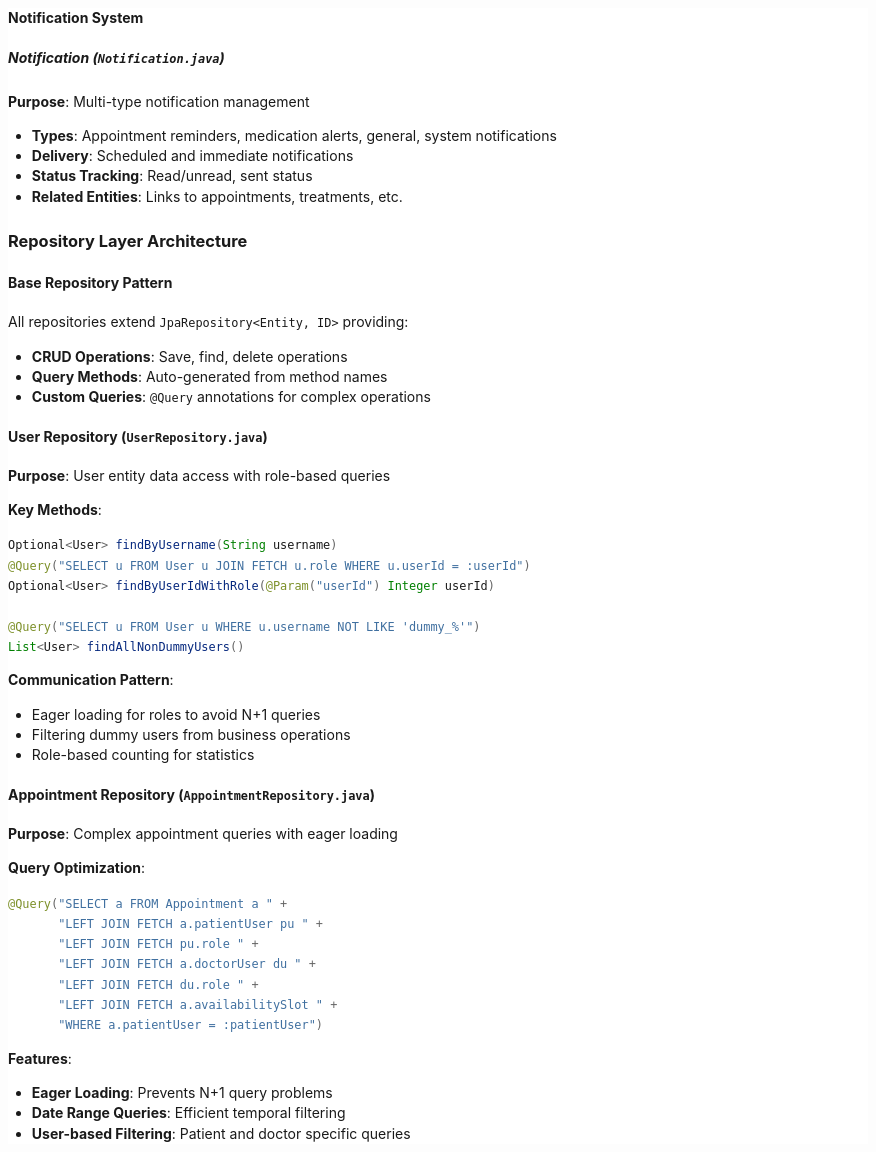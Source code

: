#### Notification System

##### Notification (`Notification.java`)
**Purpose**: Multi-type notification management
- **Types**: Appointment reminders, medication alerts, general, system notifications
- **Delivery**: Scheduled and immediate notifications
- **Status Tracking**: Read/unread, sent status
- **Related Entities**: Links to appointments, treatments, etc.

### Repository Layer Architecture

#### Base Repository Pattern
All repositories extend `JpaRepository<Entity, ID>` providing:
- **CRUD Operations**: Save, find, delete operations
- **Query Methods**: Auto-generated from method names
- **Custom Queries**: `@Query` annotations for complex operations

#### User Repository (`UserRepository.java`)
**Purpose**: User entity data access with role-based queries

**Key Methods**:
```java
Optional<User> findByUsername(String username)
@Query("SELECT u FROM User u JOIN FETCH u.role WHERE u.userId = :userId")
Optional<User> findByUserIdWithRole(@Param("userId") Integer userId)

@Query("SELECT u FROM User u WHERE u.username NOT LIKE 'dummy_%'")
List<User> findAllNonDummyUsers()
```

**Communication Pattern**:
- Eager loading for roles to avoid N+1 queries
- Filtering dummy users from business operations
- Role-based counting for statistics

#### Appointment Repository (`AppointmentRepository.java`)
**Purpose**: Complex appointment queries with eager loading

**Query Optimization**:
```java
@Query("SELECT a FROM Appointment a " +
       "LEFT JOIN FETCH a.patientUser pu " +
       "LEFT JOIN FETCH pu.role " +
       "LEFT JOIN FETCH a.doctorUser du " +
       "LEFT JOIN FETCH du.role " +
       "LEFT JOIN FETCH a.availabilitySlot " +
       "WHERE a.patientUser = :patientUser")
```

**Features**:
- **Eager Loading**: Prevents N+1 query problems
- **Date Range Queries**: Efficient temporal filtering
- **User-based Filtering**: Patient and doctor specific queries
